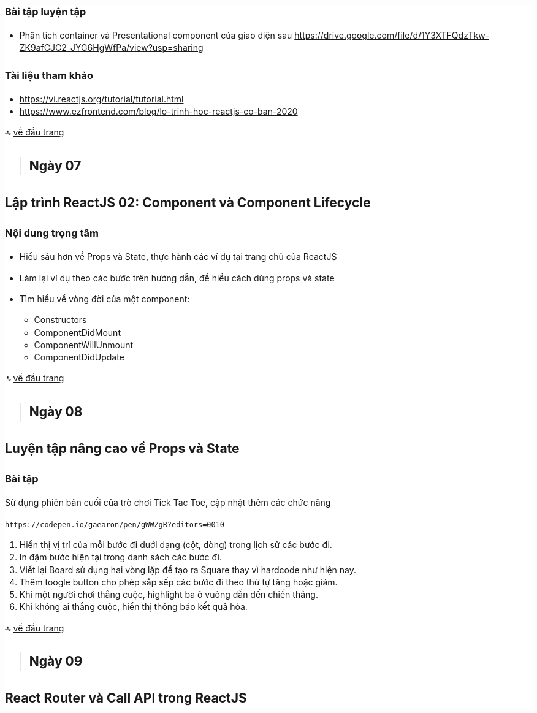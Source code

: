 ### Bài tập luyện tập

- Phân tich container và Presentational component của giao diện sau https://drive.google.com/file/d/1Y3XTFQdzTkw-ZK9afCJC2_JYG6HgWfPa/view?usp=sharing

### Tài liệu tham khảo

- https://vi.reactjs.org/tutorial/tutorial.html
- https://www.ezfrontend.com/blog/lo-trinh-hoc-reactjs-co-ban-2020

:top: [về đầu trang](#home)

> ## <a name="day07">Ngày 07 </a>

## Lập trình ReactJS 02: Component và Component Lifecycle

### Nội dung trọng tâm

- Hiểu sâu hơn về Props và State, thực hành các ví dụ tại trang chủ của [ReactJS](https://vi.reactjs.org/tutorial/tutorial.html)

- Làm lại ví dụ theo các bước trên hướng dẫn, để hiểu cách dùng props và state

- Tìm hiểu về vòng đời của một component:
  - Constructors
  - ComponentDidMount
  - ComponentWillUnmount
  - ComponentDidUpdate

:top: [về đầu trang](#home)

> ## <a name="day08">Ngày 08 </a>

## Luyện tập nâng cao về Props và State

### Bài tập

Sử dụng phiên bản cuối của trò chơi Tick Tac Toe, cập nhật thêm các chức năng

```
https://codepen.io/gaearon/pen/gWWZgR?editors=0010
```

1. Hiển thị vị trí của mỗi bước đi dưới dạng (cột, dòng) trong lịch sử các bước đi.
2. In đậm bước hiện tại trong danh sách các bước đi.
3. Viết lại Board sử dụng hai vòng lặp để tạo ra Square thay vì hardcode như hiện nay.
4. Thêm toogle button cho phép sắp sếp các bước đi theo thứ tự tăng hoặc giảm.
5. Khi một người chơi thắng cuộc, highlight ba ô vuông dẫn đến chiến thắng.
6. Khi không ai thắng cuộc, hiển thị thông báo kết quả hòa.

:top: [về đầu trang](#home)

> ## <a name="day09">Ngày 09</a>

## React Router và Call API trong ReactJS
